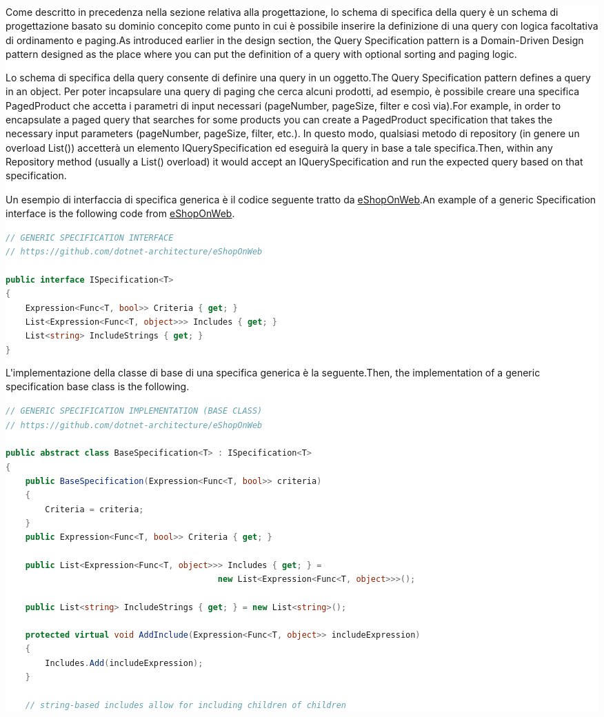 <span data-ttu-id="a1488-235">Come descritto in precedenza nella sezione relativa alla progettazione, lo schema di specifica della query è un schema di progettazione basato su dominio concepito come punto in cui è possibile inserire la definizione di una query con logica facoltativa di ordinamento e paging.</span><span class="sxs-lookup"><span data-stu-id="a1488-235">As introduced earlier in the design section, the Query Specification pattern is a Domain-Driven Design pattern designed as the place where you can put the definition of a query with optional sorting and paging logic.</span></span>

<span data-ttu-id="a1488-236">Lo schema di specifica della query consente di definire una query in un oggetto.</span><span class="sxs-lookup"><span data-stu-id="a1488-236">The Query Specification pattern defines a query in an object.</span></span> <span data-ttu-id="a1488-237">Per poter incapsulare una query di paging che cerca alcuni prodotti, ad esempio, è possibile creare una specifica PagedProduct che accetta i parametri di input necessari (pageNumber, pageSize, filter e così via).</span><span class="sxs-lookup"><span data-stu-id="a1488-237">For example, in order to encapsulate a paged query that searches for some products you can create a PagedProduct specification that takes the necessary input parameters (pageNumber, pageSize, filter, etc.).</span></span> <span data-ttu-id="a1488-238">In questo modo, qualsiasi metodo di repository (in genere un overload List()) accetterà un elemento IQuerySpecification ed eseguirà la query in base a tale specifica.</span><span class="sxs-lookup"><span data-stu-id="a1488-238">Then, within any Repository method (usually a List() overload) it would accept an IQuerySpecification and run the expected query based on that specification.</span></span>

<span data-ttu-id="a1488-239">Un esempio di interfaccia di specifica generica è il codice seguente tratto da [eShopOnWeb](https://github.com/dotnet-architecture/eShopOnWeb).</span><span class="sxs-lookup"><span data-stu-id="a1488-239">An example of a generic Specification interface is the following code from [eShopOnWeb](https://github.com/dotnet-architecture/eShopOnWeb).</span></span>

```csharp
// GENERIC SPECIFICATION INTERFACE
// https://github.com/dotnet-architecture/eShopOnWeb

public interface ISpecification<T>
{
    Expression<Func<T, bool>> Criteria { get; }
    List<Expression<Func<T, object>>> Includes { get; }
    List<string> IncludeStrings { get; }
}
```

<span data-ttu-id="a1488-240">L'implementazione della classe di base di una specifica generica è la seguente.</span><span class="sxs-lookup"><span data-stu-id="a1488-240">Then, the implementation of a generic specification base class is the following.</span></span>

```csharp
// GENERIC SPECIFICATION IMPLEMENTATION (BASE CLASS)
// https://github.com/dotnet-architecture/eShopOnWeb

public abstract class BaseSpecification<T> : ISpecification<T>
{
    public BaseSpecification(Expression<Func<T, bool>> criteria)
    {
        Criteria = criteria;
    }
    public Expression<Func<T, bool>> Criteria { get; }

    public List<Expression<Func<T, object>>> Includes { get; } =
                                           new List<Expression<Func<T, object>>>();

    public List<string> IncludeStrings { get; } = new List<string>();

    protected virtual void AddInclude(Expression<Func<T, object>> includeExpression)
    {
        Includes.Add(includeExpression);
    }

    // string-based includes allow for including children of children
```